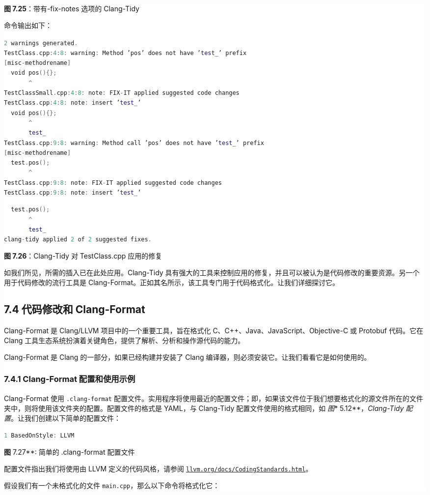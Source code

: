 **图 7.25**：带有-fix-notes 选项的 Clang-Tidy

命令输出如下：

```cpp
2 warnings generated.
TestClass.cpp:4:8: warning: Method ’pos’ does not have ’test_’ prefix
[misc-methodrename]
  void pos(){};
       ^
TestClassSmall.cpp:4:8: note: FIX-IT applied suggested code changes
TestClass.cpp:4:8: note: insert ’test_’
  void pos(){};
       ^
       test_
TestClass.cpp:9:8: warning: Method call ’pos’ does not have ’test_’ prefix
[misc-methodrename]
  test.pos();
       ^
TestClass.cpp:9:8: note: FIX-IT applied suggested code changes
TestClass.cpp:9:8: note: insert ’test_’
```

```cpp
  test.pos();
       ^
       test_
clang-tidy applied 2 of 2 suggested fixes.
```

**图 7.26**：Clang-Tidy 对 TestClass.cpp 应用的修复

如我们所见，所需的插入已在此处应用。Clang-Tidy 具有强大的工具来控制应用的修复，并且可以被认为是代码修改的重要资源。另一个用于代码修改的流行工具是 Clang-Format。正如其名所示，该工具专门用于代码格式化。让我们详细探讨它。

## 7.4 代码修改和 Clang-Format

Clang-Format 是 Clang/LLVM 项目中的一个重要工具，旨在格式化 C、C++、Java、JavaScript、Objective-C 或 Protobuf 代码。它在 Clang 工具生态系统扮演着关键角色，提供了解析、分析和操作源代码的能力。

Clang-Format 是 Clang 的一部分，如果已经构建并安装了 Clang 编译器，则必须安装它。让我们看看它是如何使用的。

### 7.4.1 Clang-Format 配置和使用示例

Clang-Format 使用 `.clang-format` 配置文件。实用程序将使用最近的配置文件；即，如果该文件位于我们想要格式化的源文件所在的文件夹中，则将使用该文件夹的配置。配置文件的格式是 YAML，与 Clang-Tidy 配置文件使用的格式相同，如 *图** 5.12**，*Clang-Tidy 配置*。让我们创建以下简单的配置文件：

```cpp
1 BasedOnStyle: LLVM
```

**图** 7.27**: 简单的 .clang-format 配置文件

配置文件指出我们将使用由 LLVM 定义的代码风格，请参阅 [`llvm.org/docs/CodingStandards.html`](https://llvm.org/docs/CodingStandards.html)。

假设我们有一个未格式化的文件 `main.cpp`，那么以下命令将格式化它：
